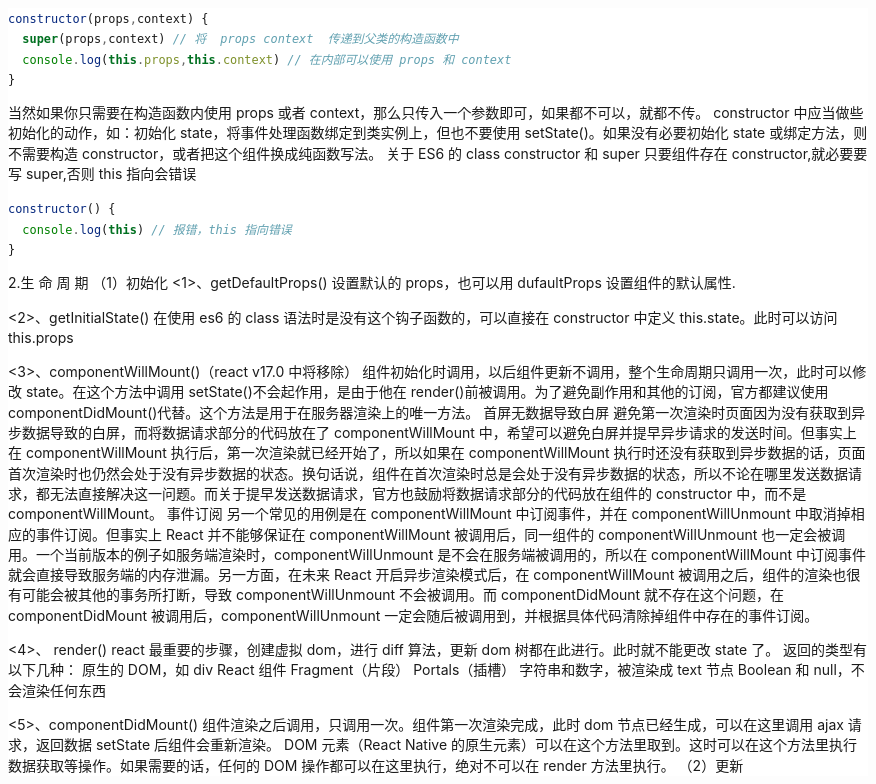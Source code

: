 ```js
constructor(props,context) {
  super(props,context) // 将  props context  传递到父类的构造函数中
  console.log(this.props,this.context) // 在内部可以使用 props 和 context
}
```

当然如果你只需要在构造函数内使用 props 或者 context，那么只传入一个参数即可，如果都不可以，就都不传。
constructor 中应当做些初始化的动作，如：初始化 state，将事件处理函数绑定到类实例上，但也不要使用 setState()。如果没有必要初始化 state 或绑定方法，则不需要构造 constructor，或者把这个组件换成纯函数写法。
关于 ES6 的 class constructor 和 super
只要组件存在 constructor,就必要要写 super,否则 this 指向会错误

```js
constructor() {
  console.log(this) // 报错，this 指向错误
}
```

2.生 命 周 期
（1）初始化
<1>、getDefaultProps()
设置默认的 props，也可以用 dufaultProps 设置组件的默认属性.

<2>、getInitialState()
在使用 es6 的 class 语法时是没有这个钩子函数的，可以直接在 constructor 中定义 this.state。此时可以访问 this.props

<3>、componentWillMount()（react v17.0 中将移除）
组件初始化时调用，以后组件更新不调用，整个生命周期只调用一次，此时可以修改 state。在这个方法中调用 setState()不会起作用，是由于他在 render()前被调用。为了避免副作用和其他的订阅，官方都建议使用 componentDidMount()代替。这个方法是用于在服务器渲染上的唯一方法。
首屏无数据导致白屏
避免第一次渲染时页面因为没有获取到异步数据导致的白屏，而将数据请求部分的代码放在了 componentWillMount 中，希望可以避免白屏并提早异步请求的发送时间。但事实上在 componentWillMount 执行后，第一次渲染就已经开始了，所以如果在 componentWillMount 执行时还没有获取到异步数据的话，页面首次渲染时也仍然会处于没有异步数据的状态。换句话说，组件在首次渲染时总是会处于没有异步数据的状态，所以不论在哪里发送数据请求，都无法直接解决这一问题。而关于提早发送数据请求，官方也鼓励将数据请求部分的代码放在组件的 constructor 中，而不是 componentWillMount。
事件订阅
另一个常见的用例是在 componentWillMount 中订阅事件，并在 componentWillUnmount 中取消掉相应的事件订阅。但事实上 React 并不能够保证在 componentWillMount 被调用后，同一组件的 componentWillUnmount 也一定会被调用。一个当前版本的例子如服务端渲染时，componentWillUnmount 是不会在服务端被调用的，所以在 componentWillMount 中订阅事件就会直接导致服务端的内存泄漏。另一方面，在未来 React 开启异步渲染模式后，在 componentWillMount 被调用之后，组件的渲染也很有可能会被其他的事务所打断，导致 componentWillUnmount 不会被调用。而 componentDidMount 就不存在这个问题，在 componentDidMount 被调用后，componentWillUnmount 一定会随后被调用到，并根据具体代码清除掉组件中存在的事件订阅。

<4>、 render()
react 最重要的步骤，创建虚拟 dom，进行 diff 算法，更新 dom 树都在此进行。此时就不能更改 state 了。
返回的类型有以下几种：
原生的 DOM，如 div
React 组件
Fragment（片段）
Portals（插槽）
字符串和数字，被渲染成 text 节点
Boolean 和 null，不会渲染任何东西

<5>、componentDidMount()
组件渲染之后调用，只调用一次。组件第一次渲染完成，此时 dom 节点已经生成，可以在这里调用 ajax 请求，返回数据 setState 后组件会重新渲染。
DOM 元素（React Native 的原生元素）可以在这个方法里取到。这时可以在这个方法里执行数据获取等操作。如果需要的话，任何的 DOM 操作都可以在这里执行，绝对不可以在 render 方法里执行。
（2）更新
